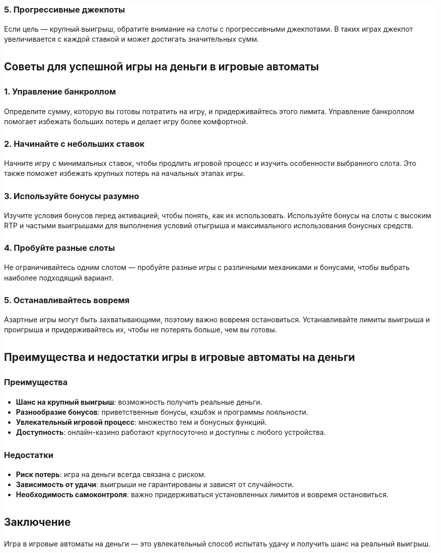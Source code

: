 ### 5. Прогрессивные джекпоты

Если цель — крупный выигрыш, обратите внимание на слоты с прогрессивными джекпотами. В таких играх джекпот увеличивается с каждой ставкой и может достигать значительных сумм.

## Советы для успешной игры на деньги в игровые автоматы

### 1. Управление банкроллом

Определите сумму, которую вы готовы потратить на игру, и придерживайтесь этого лимита. Управление банкроллом помогает избежать больших потерь и делает игру более комфортной.

### 2. Начинайте с небольших ставок

Начните игру с минимальных ставок, чтобы продлить игровой процесс и изучить особенности выбранного слота. Это также поможет избежать крупных потерь на начальных этапах игры.

### 3. Используйте бонусы разумно

Изучите условия бонусов перед активацией, чтобы понять, как их использовать. Используйте бонусы на слоты с высоким RTP и частыми выигрышами для выполнения условий отыгрыша и максимального использования бонусных средств.

### 4. Пробуйте разные слоты

Не ограничивайтесь одним слотом — пробуйте разные игры с различными механиками и бонусами, чтобы выбрать наиболее подходящий вариант.

### 5. Останавливайтесь вовремя

Азартные игры могут быть захватывающими, поэтому важно вовремя остановиться. Устанавливайте лимиты выигрыша и проигрыша и придерживайтесь их, чтобы не потерять больше, чем вы готовы.

## Преимущества и недостатки игры в игровые автоматы на деньги

### Преимущества

* **Шанс на крупный выигрыш**: возможность получить реальные деньги.
* **Разнообразие бонусов**: приветственные бонусы, кэшбэк и программы лояльности.
* **Увлекательный игровой процесс**: множество тем и бонусных функций.
* **Доступность**: онлайн-казино работают круглосуточно и доступны с любого устройства.

### Недостатки

* **Риск потерь**: игра на деньги всегда связана с риском.
* **Зависимость от удачи**: выигрыши не гарантированы и зависят от случайности.
* **Необходимость самоконтроля**: важно придерживаться установленных лимитов и вовремя остановиться.

## Заключение

Игра в игровые автоматы на деньги — это увлекательный способ испытать удачу и получить шанс на реальный выигрыш.
